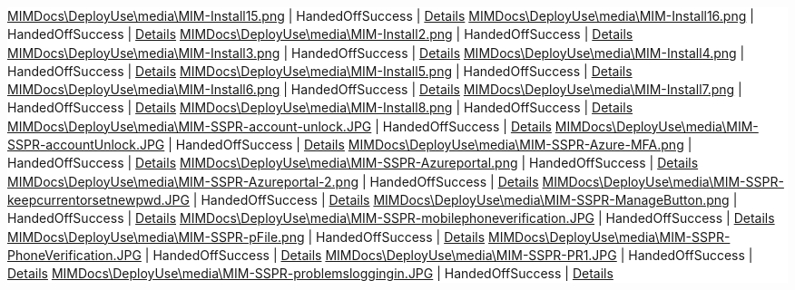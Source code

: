  [MIMDocs\DeployUse\media\MIM-Install15.png](https://github.com/Microsoft/MIMDocs-pr/blob/00d53f5d2d0cf5766279b4a19047f30398f421f9/MIMDocs/DeployUse/media/MIM-Install15.png) | HandedOffSuccess | [Details](#5de3abcdc01ccfbf2cec14641636a1a487cef40d25)
 [MIMDocs\DeployUse\media\MIM-Install16.png](https://github.com/Microsoft/MIMDocs-pr/blob/d348acc2137d578c8625a6ebe5e05fbc0a1ff8fc/MIMDocs/DeployUse/media/MIM-Install16.png) | HandedOffSuccess | [Details](#5209ec61770fd5fbf32f21df0f46081d58d5c67e26)
 [MIMDocs\DeployUse\media\MIM-Install2.png](https://github.com/Microsoft/MIMDocs-pr/blob/00d53f5d2d0cf5766279b4a19047f30398f421f9/MIMDocs/DeployUse/media/MIM-Install2.png) | HandedOffSuccess | [Details](#2107373de6a5ad0115d29fd854338f1de1b014ff27)
 [MIMDocs\DeployUse\media\MIM-Install3.png](https://github.com/Microsoft/MIMDocs-pr/blob/00d53f5d2d0cf5766279b4a19047f30398f421f9/MIMDocs/DeployUse/media/MIM-Install3.png) | HandedOffSuccess | [Details](#b3bfc6c071bc0e9e9acd63c595a8e5211dac489228)
 [MIMDocs\DeployUse\media\MIM-Install4.png](https://github.com/Microsoft/MIMDocs-pr/blob/00d53f5d2d0cf5766279b4a19047f30398f421f9/MIMDocs/DeployUse/media/MIM-Install4.png) | HandedOffSuccess | [Details](#604aa21115c1fc97046b7db7788d5e2b2a397f9529)
 [MIMDocs\DeployUse\media\MIM-Install5.png](https://github.com/Microsoft/MIMDocs-pr/blob/00d53f5d2d0cf5766279b4a19047f30398f421f9/MIMDocs/DeployUse/media/MIM-Install5.png) | HandedOffSuccess | [Details](#118d113aaea7645d7b4e43492ea26776ef750d1830)
 [MIMDocs\DeployUse\media\MIM-Install6.png](https://github.com/Microsoft/MIMDocs-pr/blob/d348acc2137d578c8625a6ebe5e05fbc0a1ff8fc/MIMDocs/DeployUse/media/MIM-Install6.png) | HandedOffSuccess | [Details](#90669e138cdb9e8bd3f650e9d7eb28d87d8a6abf31)
 [MIMDocs\DeployUse\media\MIM-Install7.png](https://github.com/Microsoft/MIMDocs-pr/blob/00d53f5d2d0cf5766279b4a19047f30398f421f9/MIMDocs/DeployUse/media/MIM-Install7.png) | HandedOffSuccess | [Details](#829797a06946c3fa724e6af395d084858cfa715732)
 [MIMDocs\DeployUse\media\MIM-Install8.png](https://github.com/Microsoft/MIMDocs-pr/blob/d348acc2137d578c8625a6ebe5e05fbc0a1ff8fc/MIMDocs/DeployUse/media/MIM-Install8.png) | HandedOffSuccess | [Details](#e2495f3a3af2ca7b105187bca71dfeb665cc613533)
 [MIMDocs\DeployUse\media\MIM-SSPR-account-unlock.JPG](https://github.com/Microsoft/MIMDocs-pr/blob/00d53f5d2d0cf5766279b4a19047f30398f421f9/MIMDocs/DeployUse/media/MIM-SSPR-account-unlock.JPG) | HandedOffSuccess | [Details](#c8dfc3f1495deeaa1ff2239f44a454c2899358bd34)
 [MIMDocs\DeployUse\media\MIM-SSPR-accountUnlock.JPG](https://github.com/Microsoft/MIMDocs-pr/blob/00d53f5d2d0cf5766279b4a19047f30398f421f9/MIMDocs/DeployUse/media/MIM-SSPR-accountUnlock.JPG) | HandedOffSuccess | [Details](#50edb5dfa84929fc614b735bcf3536b50765516835)
 [MIMDocs\DeployUse\media\MIM-SSPR-Azure-MFA.png](https://github.com/Microsoft/MIMDocs-pr/blob/bc92efa83b27bec8d7ce9d0d22d61a8bb781f449/MIMDocs/DeployUse/media/MIM-SSPR-Azure-MFA.png) | HandedOffSuccess | [Details](#773d7c2a80e98ba6e602103140f6828886458e3536)
 [MIMDocs\DeployUse\media\MIM-SSPR-Azureportal.png](https://github.com/Microsoft/MIMDocs-pr/blob/bc92efa83b27bec8d7ce9d0d22d61a8bb781f449/MIMDocs/DeployUse/media/MIM-SSPR-Azureportal.png) | HandedOffSuccess | [Details](#05c612cab12ab17981567ac30a24c8f056ac439938)
 [MIMDocs\DeployUse\media\MIM-SSPR-Azureportal-2.png](https://github.com/Microsoft/MIMDocs-pr/blob/bc92efa83b27bec8d7ce9d0d22d61a8bb781f449/MIMDocs/DeployUse/media/MIM-SSPR-Azureportal-2.png) | HandedOffSuccess | [Details](#41e36ef43e62d24a1ffa3c74c585e9b9579e72e237)
 [MIMDocs\DeployUse\media\MIM-SSPR-keepcurrentorsetnewpwd.JPG](https://github.com/Microsoft/MIMDocs-pr/blob/00d53f5d2d0cf5766279b4a19047f30398f421f9/MIMDocs/DeployUse/media/MIM-SSPR-keepcurrentorsetnewpwd.JPG) | HandedOffSuccess | [Details](#5c7b53097393ddeeb4ae606c968a6d01ac1458bb39)
 [MIMDocs\DeployUse\media\MIM-SSPR-ManageButton.png](https://github.com/Microsoft/MIMDocs-pr/blob/00d53f5d2d0cf5766279b4a19047f30398f421f9/MIMDocs/DeployUse/media/MIM-SSPR-ManageButton.png) | HandedOffSuccess | [Details](#98580a3dcd4d4d6e166dfaa59af61ae8f986907740)
 [MIMDocs\DeployUse\media\MIM-SSPR-mobilephoneverification.JPG](https://github.com/Microsoft/MIMDocs-pr/blob/00d53f5d2d0cf5766279b4a19047f30398f421f9/MIMDocs/DeployUse/media/MIM-SSPR-mobilephoneverification.JPG) | HandedOffSuccess | [Details](#cb3fff029779bf2fc3efd96fe3f90f38f2129dc841)
 [MIMDocs\DeployUse\media\MIM-SSPR-pFile.png](https://github.com/Microsoft/MIMDocs-pr/blob/bc92efa83b27bec8d7ce9d0d22d61a8bb781f449/MIMDocs/DeployUse/media/MIM-SSPR-pFile.png) | HandedOffSuccess | [Details](#1ff0807544bfe5121656e9472e43c792d804af7f42)
 [MIMDocs\DeployUse\media\MIM-SSPR-PhoneVerification.JPG](https://github.com/Microsoft/MIMDocs-pr/blob/00d53f5d2d0cf5766279b4a19047f30398f421f9/MIMDocs/DeployUse/media/MIM-SSPR-PhoneVerification.JPG) | HandedOffSuccess | [Details](#b6355f089a1e13e5f99415f6a4a6b4b6461043b943)
 [MIMDocs\DeployUse\media\MIM-SSPR-PR1.JPG](https://github.com/Microsoft/MIMDocs-pr/blob/00d53f5d2d0cf5766279b4a19047f30398f421f9/MIMDocs/DeployUse/media/MIM-SSPR-PR1.JPG) | HandedOffSuccess | [Details](#e5ed1583b31bdf6ce64d2e10c6433f851e3a6ca844)
 [MIMDocs\DeployUse\media\MIM-SSPR-problemsloggingin.JPG](https://github.com/Microsoft/MIMDocs-pr/blob/00d53f5d2d0cf5766279b4a19047f30398f421f9/MIMDocs/DeployUse/media/MIM-SSPR-problemsloggingin.JPG) | HandedOffSuccess | [Details](#a83ceb5eb5779c23e5a3cac682c6e9c21a23f08645)